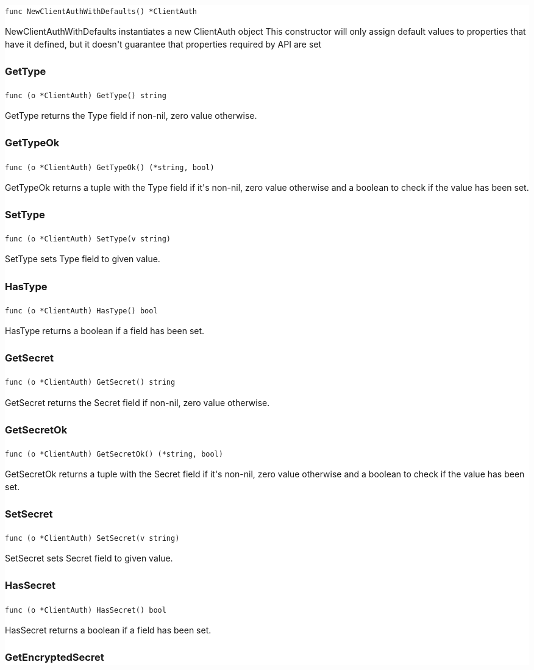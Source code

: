 `func NewClientAuthWithDefaults() *ClientAuth`

NewClientAuthWithDefaults instantiates a new ClientAuth object
This constructor will only assign default values to properties that have it defined,
but it doesn't guarantee that properties required by API are set

### GetType

`func (o *ClientAuth) GetType() string`

GetType returns the Type field if non-nil, zero value otherwise.

### GetTypeOk

`func (o *ClientAuth) GetTypeOk() (*string, bool)`

GetTypeOk returns a tuple with the Type field if it's non-nil, zero value otherwise
and a boolean to check if the value has been set.

### SetType

`func (o *ClientAuth) SetType(v string)`

SetType sets Type field to given value.

### HasType

`func (o *ClientAuth) HasType() bool`

HasType returns a boolean if a field has been set.

### GetSecret

`func (o *ClientAuth) GetSecret() string`

GetSecret returns the Secret field if non-nil, zero value otherwise.

### GetSecretOk

`func (o *ClientAuth) GetSecretOk() (*string, bool)`

GetSecretOk returns a tuple with the Secret field if it's non-nil, zero value otherwise
and a boolean to check if the value has been set.

### SetSecret

`func (o *ClientAuth) SetSecret(v string)`

SetSecret sets Secret field to given value.

### HasSecret

`func (o *ClientAuth) HasSecret() bool`

HasSecret returns a boolean if a field has been set.

### GetEncryptedSecret
